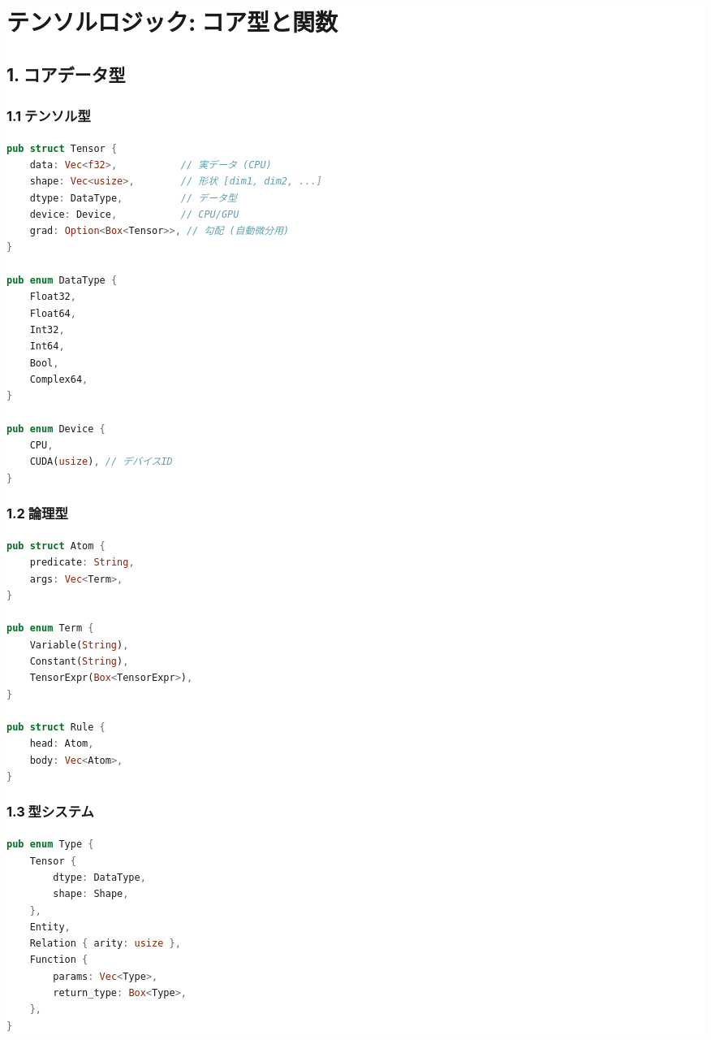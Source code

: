 # テンソルロジック: コア型と関数

## 1. コアデータ型

### 1.1 テンソル型
```rust
pub struct Tensor {
    data: Vec<f32>,           // 実データ (CPU)
    shape: Vec<usize>,        // 形状 [dim1, dim2, ...]
    dtype: DataType,          // データ型
    device: Device,           // CPU/GPU
    grad: Option<Box<Tensor>>, // 勾配 (自動微分用)
}

pub enum DataType {
    Float32,
    Float64,
    Int32,
    Int64,
    Bool,
    Complex64,
}

pub enum Device {
    CPU,
    CUDA(usize), // デバイスID
}
```

### 1.2 論理型
```rust
pub struct Atom {
    predicate: String,
    args: Vec<Term>,
}

pub enum Term {
    Variable(String),
    Constant(String),
    TensorExpr(Box<TensorExpr>),
}

pub struct Rule {
    head: Atom,
    body: Vec<Atom>,
}
```

### 1.3 型システム
```rust
pub enum Type {
    Tensor {
        dtype: DataType,
        shape: Shape,
    },
    Entity,
    Relation { arity: usize },
    Function {
        params: Vec<Type>,
        return_type: Box<Type>,
    },
}
```